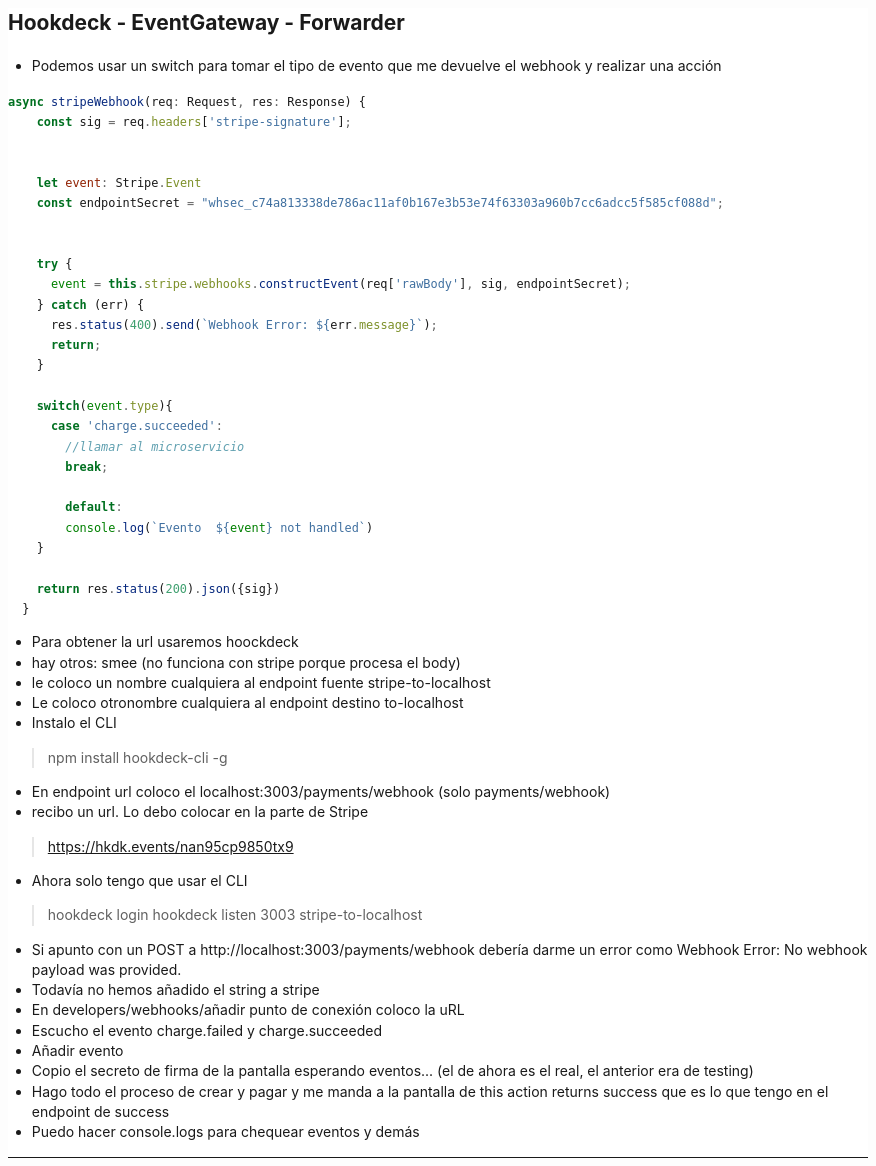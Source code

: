 ## Hookdeck - EventGateway - Forwarder

- Podemos usar un switch para tomar el tipo de evento que me devuelve el webhook y realizar una acción

~~~js
async stripeWebhook(req: Request, res: Response) {
    const sig = req.headers['stripe-signature'];


    let event: Stripe.Event
    const endpointSecret = "whsec_c74a813338de786ac11af0b167e3b53e74f63303a960b7cc6adcc5f585cf088d";


    try {
      event = this.stripe.webhooks.constructEvent(req['rawBody'], sig, endpointSecret);
    } catch (err) {
      res.status(400).send(`Webhook Error: ${err.message}`);
      return;
    }

    switch(event.type){
      case 'charge.succeeded':
        //llamar al microservicio
        break;

        default: 
        console.log(`Evento  ${event} not handled`)
    }

    return res.status(200).json({sig})
  }
~~~

- Para obtener la url usaremos hoockdeck
- hay otros: smee (no funciona con stripe porque procesa el body)
- le coloco un nombre cualquiera al endpoint fuente stripe-to-localhost
- Le coloco otronombre cualquiera al endpoint destino to-localhost
- Instalo el CLI

>  npm install hookdeck-cli -g

- En endpoint url coloco el localhost:3003/payments/webhook (solo payments/webhook)
- recibo un url. Lo debo colocar en la parte de Stripe
  
> https://hkdk.events/nan95cp9850tx9

- Ahora solo tengo que usar el CLI

> hookdeck login
> hookdeck listen 3003 stripe-to-localhost

- Si apunto con un POST a http://localhost:3003/payments/webhook  debería darme un error como Webhook Error: No webhook payload was provided.
- Todavía no hemos añadido el string a stripe
- En developers/webhooks/añadir punto de conexión coloco la uRL
- Escucho el evento charge.failed y charge.succeeded
- Añadir evento
- Copio el secreto de firma de la pantalla esperando eventos...  (el de ahora es el real, el anterior era de testing)
- Hago todo el proceso de crear y pagar y me manda a la pantalla de this action returns success que es lo que tengo en el endpoint de success
- Puedo hacer console.logs para chequear eventos y demás
------
